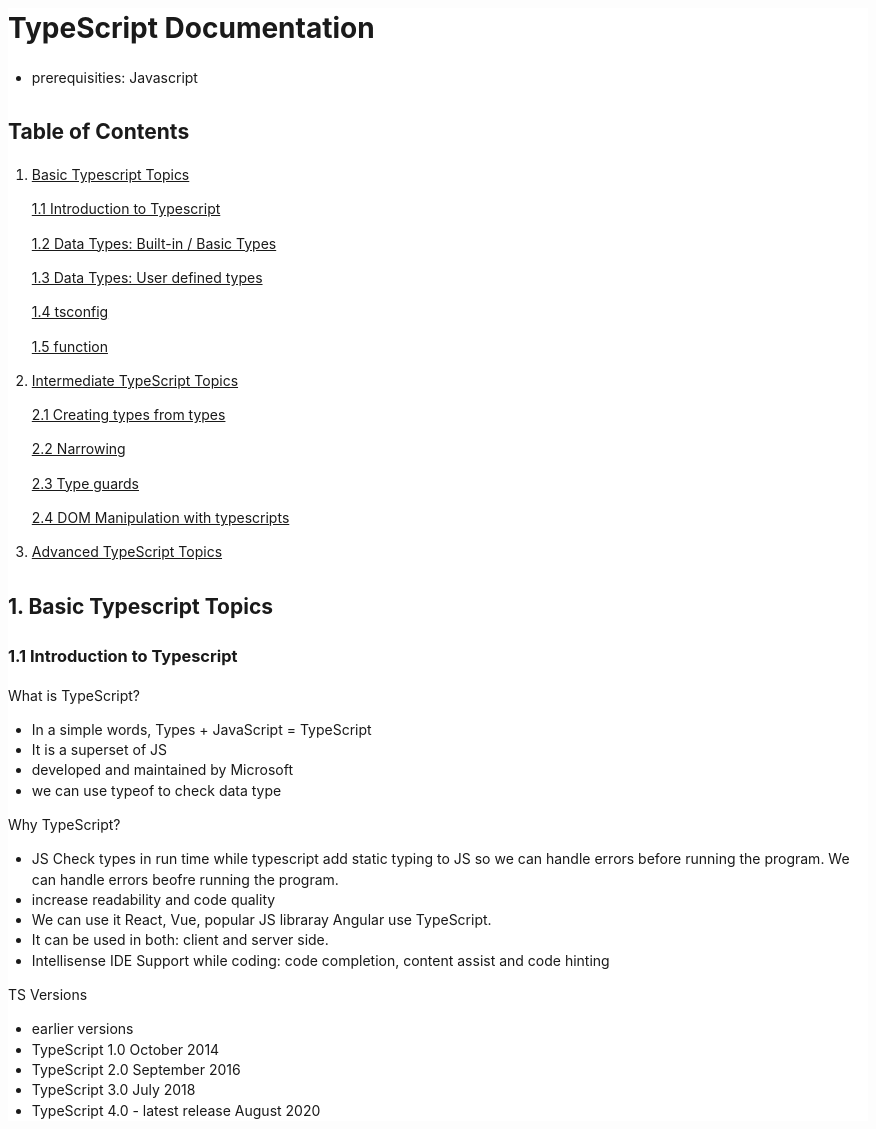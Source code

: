 # TypeScript Documentation

- prerequisities: Javascript

## Table of Contents

1. [Basic Typescript Topics](#1-basic-typescript-topics)

   [1.1 Introduction to Typescript](#11-introduction-to-typescript)

   [1.2 Data Types: Built-in / Basic Types](#12-data-types-built-in--basic-types)

   [1.3 Data Types: User defined types](#13-data-types-user-defined)

   [1.4 tsconfig](#14-tsconfig)

   [1.5 function](#15-function)

2. [Intermediate TypeScript Topics](#2-intermediate-typescript-topics)

   [2.1 Creating types from types](#21-creating-types-from-types)

   [2.2 Narrowing](#22-narrowing)

   [2.3 Type guards](#23-type-guards-example)
   
   [2.4 DOM Manipulation with typescripts](#24-dom-manipulation-with-typescript)

3. [Advanced TypeScript Topics]()

## 1. Basic Typescript Topics

### 1.1 Introduction to Typescript

What is TypeScript?

- In a simple words, Types + JavaScript = TypeScript
- It is a superset of JS
- developed and maintained by Microsoft
- we can use typeof to check data type

Why TypeScript?

- JS Check types in run time while typescript add static typing to JS so we can handle errors before running the program. We can handle errors beofre running the program.
- increase readability and code quality
- We can use it React, Vue, popular JS libraray Angular use TypeScript.
- It can be used in both: client and server side.
- Intellisense IDE Support while coding: code completion, content assist and code hinting

TS Versions

- earlier versions
- TypeScript 1.0 October 2014
- TypeScript 2.0 September 2016
- TypeScript 3.0 July 2018
- TypeScript 4.0 - latest release August 2020
